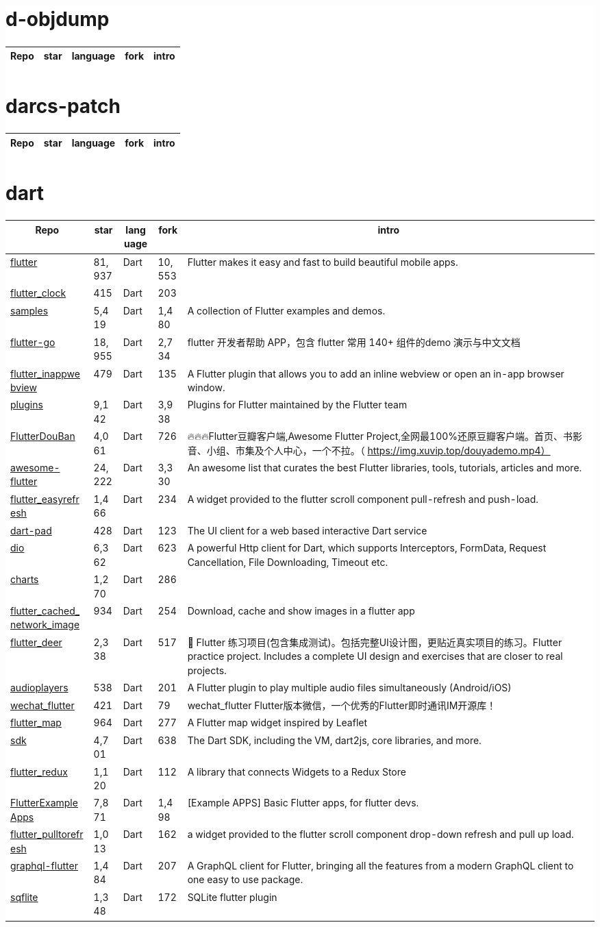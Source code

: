 # d-objdump

Repo|star|language|fork|intro
-|-|-|-|-



# darcs-patch

Repo|star|language|fork|intro
-|-|-|-|-



# dart

Repo|star|language|fork|intro
-|-|-|-|-
[flutter](https://github.com/flutter/flutter)|81,937|Dart|10,553|Flutter makes it easy and fast to build beautiful mobile apps.
[flutter_clock](https://github.com/flutter/flutter_clock)|415|Dart|203|
[samples](https://github.com/flutter/samples)|5,419|Dart|1,480|A collection of Flutter examples and demos.
[flutter-go](https://github.com/alibaba/flutter-go)|18,955|Dart|2,734|flutter 开发者帮助 APP，包含 flutter 常用 140+ 组件的demo 演示与中文文档
[flutter_inappwebview](https://github.com/pichillilorenzo/flutter_inappwebview)|479|Dart|135|A Flutter plugin that allows you to add an inline webview or open an in-app browser window.
[plugins](https://github.com/flutter/plugins)|9,142|Dart|3,938|Plugins for Flutter maintained by the Flutter team
[FlutterDouBan](https://github.com/kaina404/FlutterDouBan)|4,061|Dart|726|🔥🔥🔥Flutter豆瓣客户端,Awesome Flutter Project,全网最100%还原豆瓣客户端。首页、书影音、小组、市集及个人中心，一个不拉。（ https://img.xuvip.top/douyademo.mp4）
[awesome-flutter](https://github.com/Solido/awesome-flutter)|24,222|Dart|3,330|An awesome list that curates the best Flutter libraries, tools, tutorials, articles and more.
[flutter_easyrefresh](https://github.com/xuelongqy/flutter_easyrefresh)|1,466|Dart|234|A widget provided to the flutter scroll component pull-refresh and push-load.
[dart-pad](https://github.com/dart-lang/dart-pad)|428|Dart|123|The UI client for a web based interactive Dart service
[dio](https://github.com/flutterchina/dio)|6,362|Dart|623|A powerful Http client for Dart, which supports Interceptors, FormData, Request Cancellation, File Downloading, Timeout etc.
[charts](https://github.com/google/charts)|1,270|Dart|286|
[flutter_cached_network_image](https://github.com/renefloor/flutter_cached_network_image)|934|Dart|254|Download, cache and show images in a flutter app
[flutter_deer](https://github.com/simplezhli/flutter_deer)|2,338|Dart|517|🦌 Flutter 练习项目(包含集成测试)。包括完整UI设计图，更贴近真实项目的练习。Flutter practice project. Includes a complete UI design and exercises that are closer to real projects.
[audioplayers](https://github.com/luanpotter/audioplayers)|538|Dart|201|A Flutter plugin to play multiple audio files simultaneously (Android/iOS)
[wechat_flutter](https://github.com/fluttercandies/wechat_flutter)|421|Dart|79|wechat_flutter Flutter版本微信，一个优秀的Flutter即时通讯IM开源库！
[flutter_map](https://github.com/johnpryan/flutter_map)|964|Dart|277|A Flutter map widget inspired by Leaflet
[sdk](https://github.com/dart-lang/sdk)|4,701|Dart|638|The Dart SDK, including the VM, dart2js, core libraries, and more.
[flutter_redux](https://github.com/brianegan/flutter_redux)|1,120|Dart|112|A library that connects Widgets to a Redux Store
[FlutterExampleApps](https://github.com/iampawan/FlutterExampleApps)|7,871|Dart|1,498|[Example APPS] Basic Flutter apps, for flutter devs.
[flutter_pulltorefresh](https://github.com/peng8350/flutter_pulltorefresh)|1,013|Dart|162|a widget provided to the flutter scroll component drop-down refresh and pull up load.
[graphql-flutter](https://github.com/zino-app/graphql-flutter)|1,484|Dart|207|A GraphQL client for Flutter, bringing all the features from a modern GraphQL client to one easy to use package.
[sqflite](https://github.com/tekartik/sqflite)|1,348|Dart|172|SQLite flutter plugin